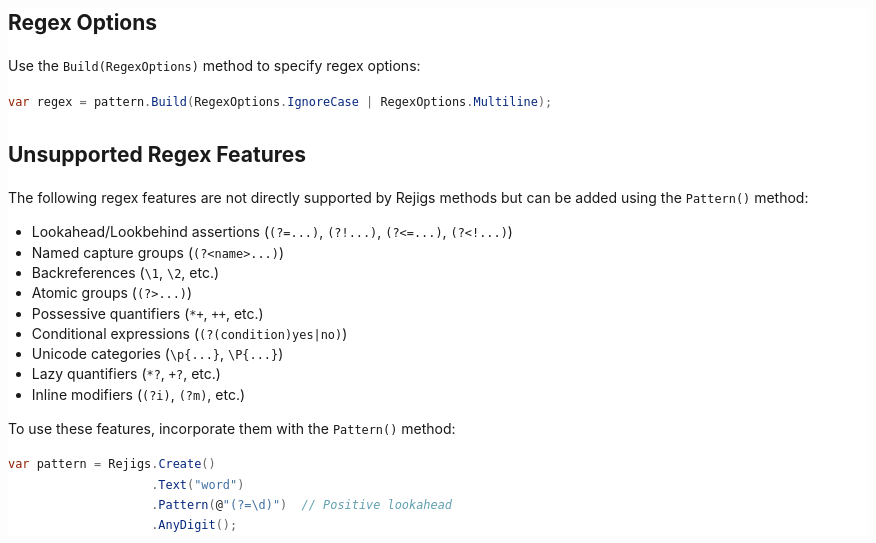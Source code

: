 ## Regex Options

Use the `Build(RegexOptions)` method to specify regex options:

```csharp
var regex = pattern.Build(RegexOptions.IgnoreCase | RegexOptions.Multiline);
```

## Unsupported Regex Features

The following regex features are not directly supported by Rejigs methods but can be added using the `Pattern()` method:

- Lookahead/Lookbehind assertions (`(?=...)`, `(?!...)`, `(?<=...)`, `(?<!...)`)
- Named capture groups (`(?<name>...)`)
- Backreferences (`\1`, `\2`, etc.)
- Atomic groups (`(?>...)`)
- Possessive quantifiers (`*+`, `++`, etc.)
- Conditional expressions (`(?(condition)yes|no)`)
- Unicode categories (`\p{...}`, `\P{...}`)
- Lazy quantifiers (`*?`, `+?`, etc.)
- Inline modifiers (`(?i)`, `(?m)`, etc.)

To use these features, incorporate them with the `Pattern()` method:

```csharp
var pattern = Rejigs.Create()
                    .Text("word")
                    .Pattern(@"(?=\d)")  // Positive lookahead
                    .AnyDigit();
```
